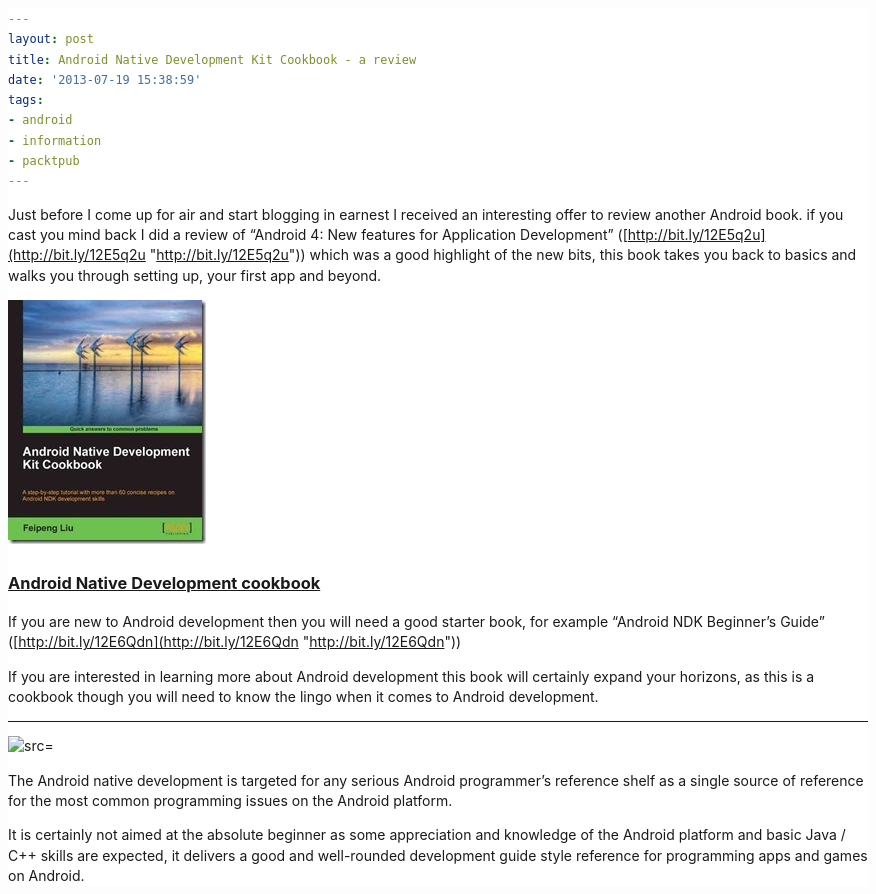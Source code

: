 ```yaml
---
layout: post
title: Android Native Development Kit Cookbook - a review
date: '2013-07-19 15:38:59'
tags:
- android
- information
- packtpub
---
```


Just before I come up for air and start blogging in earnest I received an interesting offer to review another Android book.  if you cast you mind back I did a review of “Android 4: New features for Application Development” ([http://bit.ly/12E5q2u](http://bit.ly/12E5q2u "http://bit.ly/12E5q2u")) which was a good highlight of the new bits, this book takes you back to basics and walks you through setting up, your first app and beyond.

[![1505OT](/assets/img/wordpress/2013/07/1505OT_thumb.jpg "1505OT")](http://www.packtpub.com/android-native-development-kit-cookbook/book)

 

### [Android Native Development cookbook](http://www.packtpub.com/android-native-development-kit-cookbook/book)

If you are new to Android development then you will need a good starter book, for example “Android NDK Beginner’s Guide” ([http://bit.ly/12E6Qdn](http://bit.ly/12E6Qdn "http://bit.ly/12E6Qdn"))

If you are interested in learning more about Android development this book will certainly expand your horizons, as this is a cookbook though you will need to know the lingo when it comes to Android development.

* * *

![src=]()

The Android native development is targeted for any serious Android programmer’s reference shelf as a single source of reference for the most common programming issues on the Android platform.

It is certainly not aimed at the absolute beginner as some appreciation and knowledge of the Android platform and basic Java / C++ skills are expected, it delivers a good and well-rounded development guide style reference for programming apps and games on Android.
